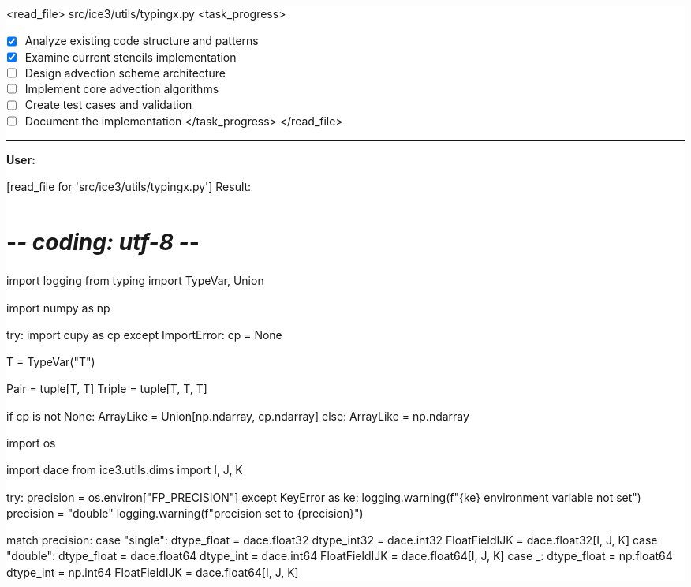 <read_file>
<path>src/ice3/utils/typingx.py</path>
<task_progress>
- [x] Analyze existing code structure and patterns
- [x] Examine current stencils implementation
- [ ] Design advection scheme architecture
- [ ] Implement core advection algorithms
- [ ] Create test cases and validation
- [ ] Document the implementation
</task_progress>
</read_file>

---

**User:**

[read_file for 'src/ice3/utils/typingx.py'] Result:
# -*- coding: utf-8 -*-
import logging
from typing import TypeVar, Union

import numpy as np

try:
    import cupy as cp
except ImportError:
    cp = None


T = TypeVar("T")

Pair = tuple[T, T]
Triple = tuple[T, T, T]

if cp is not None:
    ArrayLike = Union[np.ndarray, cp.ndarray]
else:
    ArrayLike = np.ndarray

import os

import dace
from ice3.utils.dims import I, J, K

try:
    precision = os.environ["FP_PRECISION"]
except KeyError as ke:
    logging.warning(f"{ke} environment variable not set")
    precision = "double"
logging.warning(f"precision set to {precision}")

match precision:
    case "single":
        dtype_float = dace.float32
        dtype_int32 = dace.int32
        FloatFieldIJK = dace.float32[I, J, K]
    case "double":
        dtype_float = dace.float64
        dtype_int = dace.int64
        FloatFieldIJK = dace.float64[I, J, K]
    case _:
        dtype_float = np.float64
        dtype_int = np.int64
        FloatFieldIJK = dace.float64[I, J, K]
